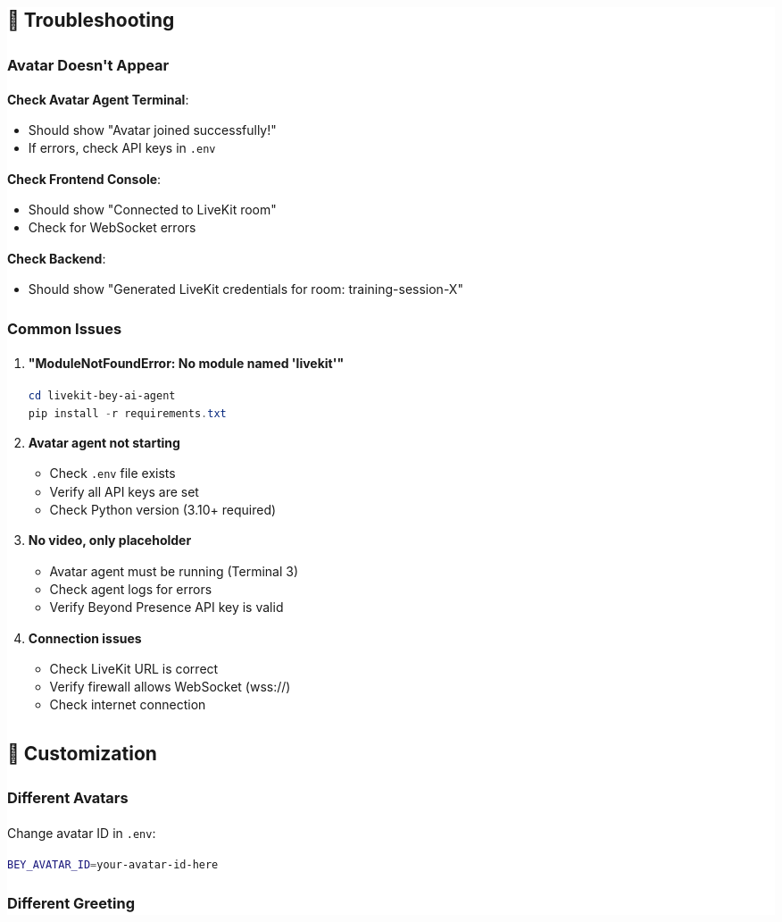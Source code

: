 ## 🐛 Troubleshooting

### Avatar Doesn't Appear

**Check Avatar Agent Terminal**:

- Should show "Avatar joined successfully!"
- If errors, check API keys in `.env`

**Check Frontend Console**:

- Should show "Connected to LiveKit room"
- Check for WebSocket errors

**Check Backend**:

- Should show "Generated LiveKit credentials for room: training-session-X"

### Common Issues

1. **"ModuleNotFoundError: No module named 'livekit'"**

   ```powershell
   cd livekit-bey-ai-agent
   pip install -r requirements.txt
   ```

2. **Avatar agent not starting**

   - Check `.env` file exists
   - Verify all API keys are set
   - Check Python version (3.10+ required)

3. **No video, only placeholder**

   - Avatar agent must be running (Terminal 3)
   - Check agent logs for errors
   - Verify Beyond Presence API key is valid

4. **Connection issues**
   - Check LiveKit URL is correct
   - Verify firewall allows WebSocket (wss://)
   - Check internet connection

## 🎨 Customization

### Different Avatars

Change avatar ID in `.env`:

```bash
BEY_AVATAR_ID=your-avatar-id-here
```

### Different Greeting
